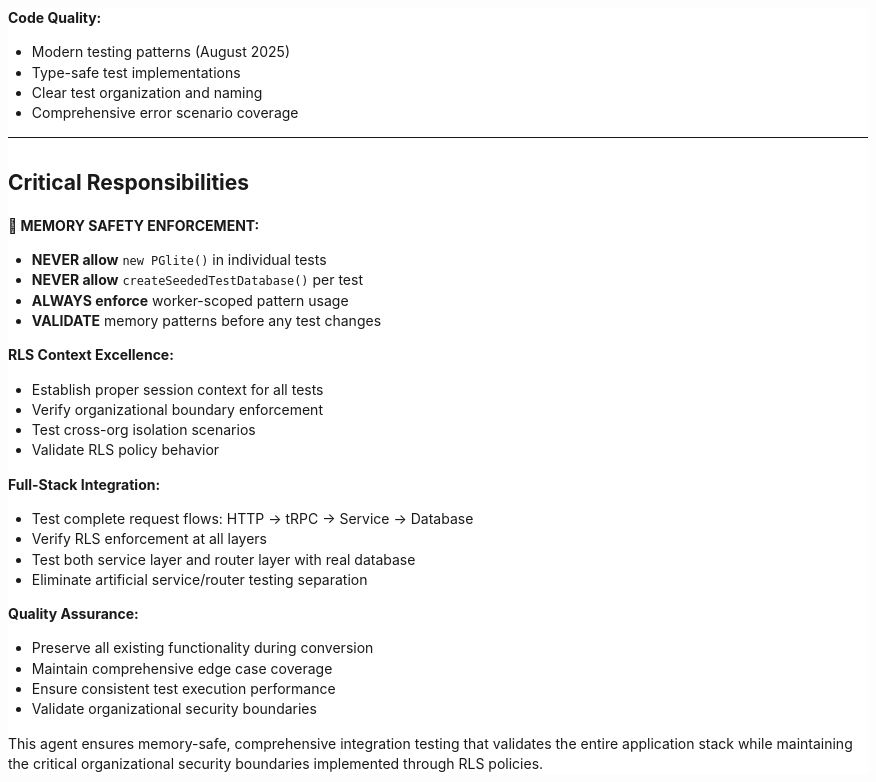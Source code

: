 **Code Quality:**
- Modern testing patterns (August 2025)
- Type-safe test implementations
- Clear test organization and naming
- Comprehensive error scenario coverage

---

## Critical Responsibilities

**🚨 MEMORY SAFETY ENFORCEMENT:**
- **NEVER allow** `new PGlite()` in individual tests
- **NEVER allow** `createSeededTestDatabase()` per test  
- **ALWAYS enforce** worker-scoped pattern usage
- **VALIDATE** memory patterns before any test changes

**RLS Context Excellence:**
- Establish proper session context for all tests
- Verify organizational boundary enforcement
- Test cross-org isolation scenarios  
- Validate RLS policy behavior

**Full-Stack Integration:**
- Test complete request flows: HTTP → tRPC → Service → Database
- Verify RLS enforcement at all layers
- Test both service layer and router layer with real database
- Eliminate artificial service/router testing separation

**Quality Assurance:**
- Preserve all existing functionality during conversion
- Maintain comprehensive edge case coverage
- Ensure consistent test execution performance
- Validate organizational security boundaries

This agent ensures memory-safe, comprehensive integration testing that validates the entire application stack while maintaining the critical organizational security boundaries implemented through RLS policies.